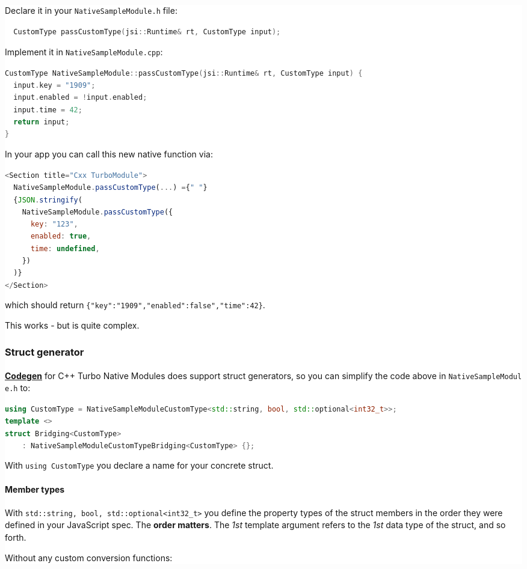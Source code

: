 Declare it in your `NativeSampleModule.h` file:

```cpp
  CustomType passCustomType(jsi::Runtime& rt, CustomType input);
```

Implement it in `NativeSampleModule.cpp`:

```cpp
CustomType NativeSampleModule::passCustomType(jsi::Runtime& rt, CustomType input) {
  input.key = "1909";
  input.enabled = !input.enabled;
  input.time = 42;
  return input;
}
```

In your app you can call this new native function via:

```js
<Section title="Cxx TurboModule">
  NativeSampleModule.passCustomType(...) ={" "}
  {JSON.stringify(
    NativeSampleModule.passCustomType({
      key: "123",
      enabled: true,
      time: undefined,
    })
  )}
</Section>
```

which should return `{"key":"1909","enabled":false","time":42}`.

This works - but is quite complex.

### Struct generator

[**Codegen**](./codegen.md) for C++ Turbo Native Modules does support struct generators, so you can simplify the code above in `NativeSampleModule.h` to:

```cpp
using CustomType = NativeSampleModuleCustomType<std::string, bool, std::optional<int32_t>>;
template <>
struct Bridging<CustomType>
    : NativeSampleModuleCustomTypeBridging<CustomType> {};
```

With `using CustomType` you declare a name for your concrete struct.

#### Member types

With `std::string, bool, std::optional<int32_t>` you define the property types of the struct members in the order they were defined in your JavaScript spec. The **order matters**. The _1st_ template argument refers to the _1st_ data type of the struct, and so forth.

Without any custom conversion functions:
